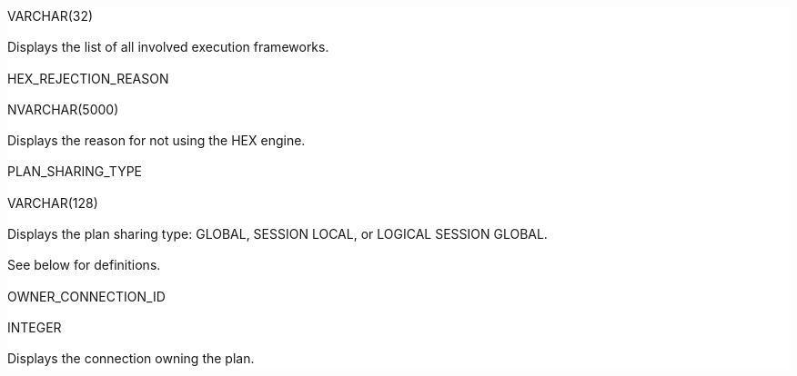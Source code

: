 VARCHAR\(32\)

</td>
<td valign="top">

Displays the list of all involved execution frameworks.

</td>
</tr>
<tr>
<td valign="top">

HEX\_REJECTION\_REASON

</td>
<td valign="top">

NVARCHAR\(5000\)

</td>
<td valign="top">

Displays the reason for not using the HEX engine.

</td>
</tr>
<tr>
<td valign="top">

PLAN\_SHARING\_TYPE

</td>
<td valign="top">

VARCHAR\(128\)

</td>
<td valign="top">

Displays the plan sharing type: GLOBAL, SESSION LOCAL, or LOGICAL SESSION GLOBAL.

See below for definitions.

</td>
</tr>
<tr>
<td valign="top">

OWNER\_CONNECTION\_ID

</td>
<td valign="top">

INTEGER

</td>
<td valign="top">

Displays the connection owning the plan.

</td>
</tr>
<tr>
<td valign="top">
